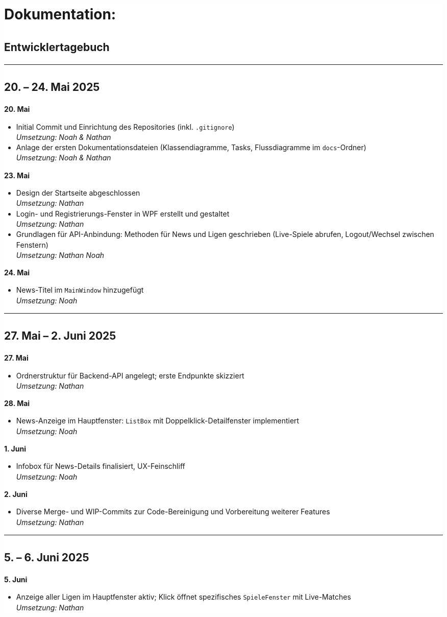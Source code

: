# Dokumentation:

## Entwicklertagebuch
---

## 20. – 24. Mai 2025
**20. Mai**  
- Initial Commit und Einrichtung des Repositories (inkl. `.gitignore`)  
  *Umsetzung: Noah & Nathan*  
- Anlage der ersten Dokumentationsdateien (Klassendiagramme, Tasks, Flussdiagramme im `docs`-Ordner)  
  *Umsetzung: Noah & Nathan*

**23. Mai**  
- Design der Startseite abgeschlossen  
  *Umsetzung: Nathan*  
- Login- und Registrierungs-Fenster in WPF erstellt und gestaltet  
  *Umsetzung: Nathan*  
- Grundlagen für API-Anbindung: Methoden für News und Ligen geschrieben (Live-Spiele abrufen, Logout/Wechsel zwischen Fenstern)  
  *Umsetzung: Nathan Noah*

**24. Mai**  
- News-Titel im `MainWindow` hinzugefügt  
  *Umsetzung: Noah*

---

## 27. Mai – 2. Juni 2025
**27. Mai**  
- Ordnerstruktur für Backend-API angelegt; erste Endpunkte skizziert  
  *Umsetzung: Nathan*

**28. Mai**  
- News-Anzeige im Hauptfenster: `ListBox` mit Doppelklick-Detailfenster implementiert  
  *Umsetzung: Noah*

**1. Juni**  
- Infobox für News-Details finalisiert, UX-Feinschliff  
  *Umsetzung: Noah*

**2. Juni**  
- Diverse Merge- und WIP-Commits zur Code-Bereinigung und Vorbereitung weiterer Features  
  *Umsetzung: Nathan*

---

## 5. – 6. Juni 2025
**5. Juni**  
- Anzeige aller Ligen im Hauptfenster aktiv; Klick öffnet spezifisches `SpieleFenster` mit Live-Matches  
  *Umsetzung: Nathan*
